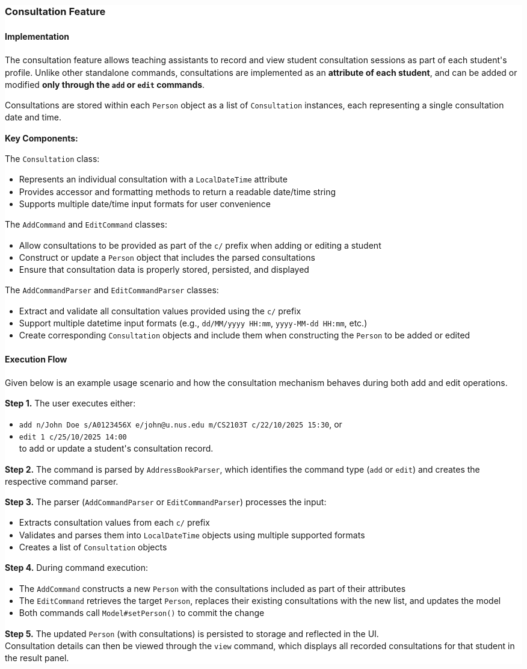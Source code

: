 ### Consultation Feature

#### Implementation

The consultation feature allows teaching assistants to record and view student consultation sessions as part of each student's profile. Unlike other standalone commands, consultations are implemented as an **attribute of each student**, and can be added or modified **only through the `add` or `edit` commands**.

Consultations are stored within each `Person` object as a list of `Consultation` instances, each representing a single consultation date and time.

**Key Components:**

The `Consultation` class:
- Represents an individual consultation with a `LocalDateTime` attribute
- Provides accessor and formatting methods to return a readable date/time string
- Supports multiple date/time input formats for user convenience

The `AddCommand` and `EditCommand` classes:
- Allow consultations to be provided as part of the `c/` prefix when adding or editing a student
- Construct or update a `Person` object that includes the parsed consultations
- Ensure that consultation data is properly stored, persisted, and displayed

The `AddCommandParser` and `EditCommandParser` classes:
- Extract and validate all consultation values provided using the `c/` prefix
- Support multiple datetime input formats (e.g., `dd/MM/yyyy HH:mm`, `yyyy-MM-dd HH:mm`, etc.)
- Create corresponding `Consultation` objects and include them when constructing the `Person` to be added or edited

#### Execution Flow

Given below is an example usage scenario and how the consultation mechanism behaves during both add and edit operations.

**Step 1.** The user executes either:
- `add n/John Doe s/A0123456X e/john@u.nus.edu m/CS2103T c/22/10/2025 15:30`, or
- `edit 1 c/25/10/2025 14:00`  
  to add or update a student's consultation record.

**Step 2.** The command is parsed by `AddressBookParser`, which identifies the command type (`add` or `edit`) and creates the respective command parser.

**Step 3.** The parser (`AddCommandParser` or `EditCommandParser`) processes the input:
- Extracts consultation values from each `c/` prefix
- Validates and parses them into `LocalDateTime` objects using multiple supported formats
- Creates a list of `Consultation` objects

**Step 4.** During command execution:
- The `AddCommand` constructs a new `Person` with the consultations included as part of their attributes
- The `EditCommand` retrieves the target `Person`, replaces their existing consultations with the new list, and updates the model
- Both commands call `Model#setPerson()` to commit the change

**Step 5.** The updated `Person` (with consultations) is persisted to storage and reflected in the UI.  
Consultation details can then be viewed through the `view` command, which displays all recorded consultations for that student in the result panel.
